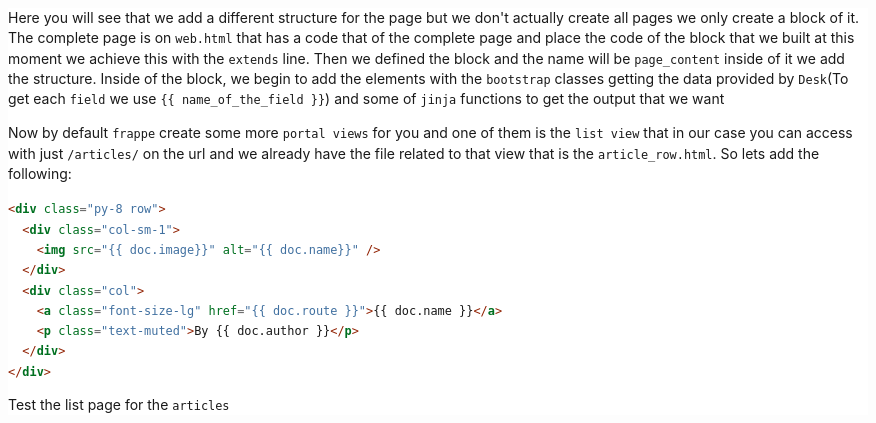 
  Here you will see that we add a different structure for the page but we don't actually create all pages we only create a block of it. The complete page is on `web.html` that has a code that of the complete page and place the code of the block that we built at this moment we achieve this with the `extends` line. Then we defined the block and the name will be `page_content` inside of it we add the structure. Inside of the block, we begin to add the elements with the `bootstrap` classes getting the data provided by `Desk`(To get each `field` we use `{{ name_of_the_field }}`) and some of `jinja` functions to get the output that we want

Now by default `frappe` create some more `portal views` for you and one of them is the `list view` that in our case you can access with just `/articles/` on the url and we already have the file related to that view that is the `article_row.html`. So lets add the following:

```html
<div class="py-8 row">
  <div class="col-sm-1">
    <img src="{{ doc.image}}" alt="{{ doc.name}}" />
  </div>
  <div class="col">
    <a class="font-size-lg" href="{{ doc.route }}">{{ doc.name }}</a>
    <p class="text-muted">By {{ doc.author }}</p>
  </div>
</div>
```

Test the list page for the `articles`
